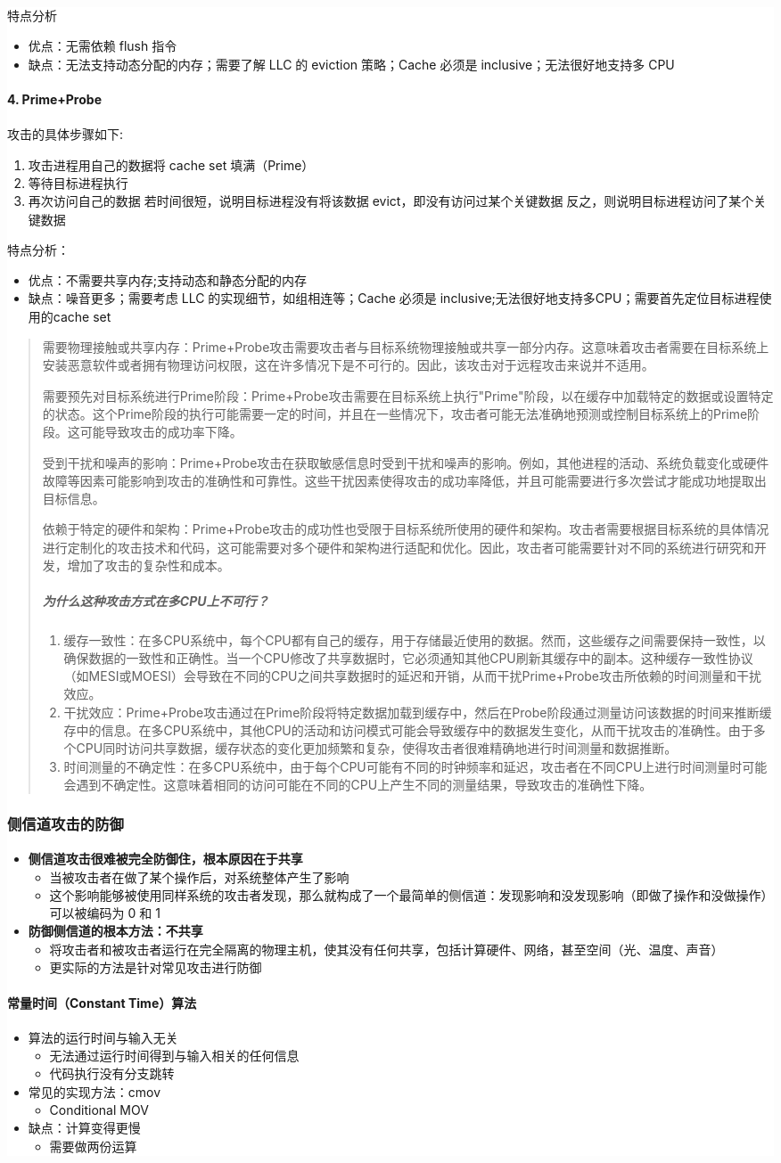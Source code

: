 
特点分析

- 优点：无需依赖 flush 指令
- 缺点：无法支持动态分配的内存；需要了解 LLC 的 eviction 策略；Cache 必须是 inclusive；无法很好地支持多 CPU

#### 4. Prime+Probe

攻击的具体步骤如下:
1. 攻击进程用自己的数据将 cache set 填满（Prime）
2. 等待目标进程执行
3. 再次访问自己的数据
    若时间很短，说明目标进程没有将该数据 evict，即没有访问过某个关键数据
    反之，则说明目标进程访问了某个关键数据

特点分析：

- 优点：不需要共享内存;支持动态和静态分配的内存
- 缺点：噪音更多；需要考虑 LLC 的实现细节，如组相连等；Cache 必须是 inclusive;无法很好地支持多CPU；需要首先定位目标进程使用的cache set

> 需要物理接触或共享内存：Prime+Probe攻击需要攻击者与目标系统物理接触或共享一部分内存。这意味着攻击者需要在目标系统上安装恶意软件或者拥有物理访问权限，这在许多情况下是不可行的。因此，该攻击对于远程攻击来说并不适用。
>
> 需要预先对目标系统进行Prime阶段：Prime+Probe攻击需要在目标系统上执行"Prime"阶段，以在缓存中加载特定的数据或设置特定的状态。这个Prime阶段的执行可能需要一定的时间，并且在一些情况下，攻击者可能无法准确地预测或控制目标系统上的Prime阶段。这可能导致攻击的成功率下降。
>
> 受到干扰和噪声的影响：Prime+Probe攻击在获取敏感信息时受到干扰和噪声的影响。例如，其他进程的活动、系统负载变化或硬件故障等因素可能影响到攻击的准确性和可靠性。这些干扰因素使得攻击的成功率降低，并且可能需要进行多次尝试才能成功地提取出目标信息。
>
> 依赖于特定的硬件和架构：Prime+Probe攻击的成功性也受限于目标系统所使用的硬件和架构。攻击者需要根据目标系统的具体情况进行定制化的攻击技术和代码，这可能需要对多个硬件和架构进行适配和优化。因此，攻击者可能需要针对不同的系统进行研究和开发，增加了攻击的复杂性和成本。
>
> ##### 为什么这种攻击方式在多CPU上不可行？
>
> 1. 缓存一致性：在多CPU系统中，每个CPU都有自己的缓存，用于存储最近使用的数据。然而，这些缓存之间需要保持一致性，以确保数据的一致性和正确性。当一个CPU修改了共享数据时，它必须通知其他CPU刷新其缓存中的副本。这种缓存一致性协议（如MESI或MOESI）会导致在不同的CPU之间共享数据时的延迟和开销，从而干扰Prime+Probe攻击所依赖的时间测量和干扰效应。
> 2. 干扰效应：Prime+Probe攻击通过在Prime阶段将特定数据加载到缓存中，然后在Probe阶段通过测量访问该数据的时间来推断缓存中的信息。在多CPU系统中，其他CPU的活动和访问模式可能会导致缓存中的数据发生变化，从而干扰攻击的准确性。由于多个CPU同时访问共享数据，缓存状态的变化更加频繁和复杂，使得攻击者很难精确地进行时间测量和数据推断。
> 3. 时间测量的不确定性：在多CPU系统中，由于每个CPU可能有不同的时钟频率和延迟，攻击者在不同CPU上进行时间测量时可能会遇到不确定性。这意味着相同的访问可能在不同的CPU上产生不同的测量结果，导致攻击的准确性下降。

### 侧信道攻击的防御

- **侧信道攻击很难被完全防御住，根本原因在于共享**
  - 当被攻击者在做了某个操作后，对系统整体产生了影响
  - 这个影响能够被使用同样系统的攻击者发现，那么就构成了一个最简单的侧信道：发现影响和没发现影响（即做了操作和没做操作）可以被编码为 0 和 1
- **防御侧信道的根本方法：不共享**
  - 将攻击者和被攻击者运行在完全隔离的物理主机，使其没有任何共享，包括计算硬件、网络，甚至空间（光、温度、声音）
  - 更实际的方法是针对常见攻击进行防御

#### 常量时间（Constant Time）算法

- 算法的运行时间与输入无关
  - 无法通过运行时间得到与输入相关的任何信息
  - 代码执行没有分支跳转
- 常见的实现方法：cmov
  - Conditional MOV
- 缺点：计算变得更慢
  - 需要做两份运算
